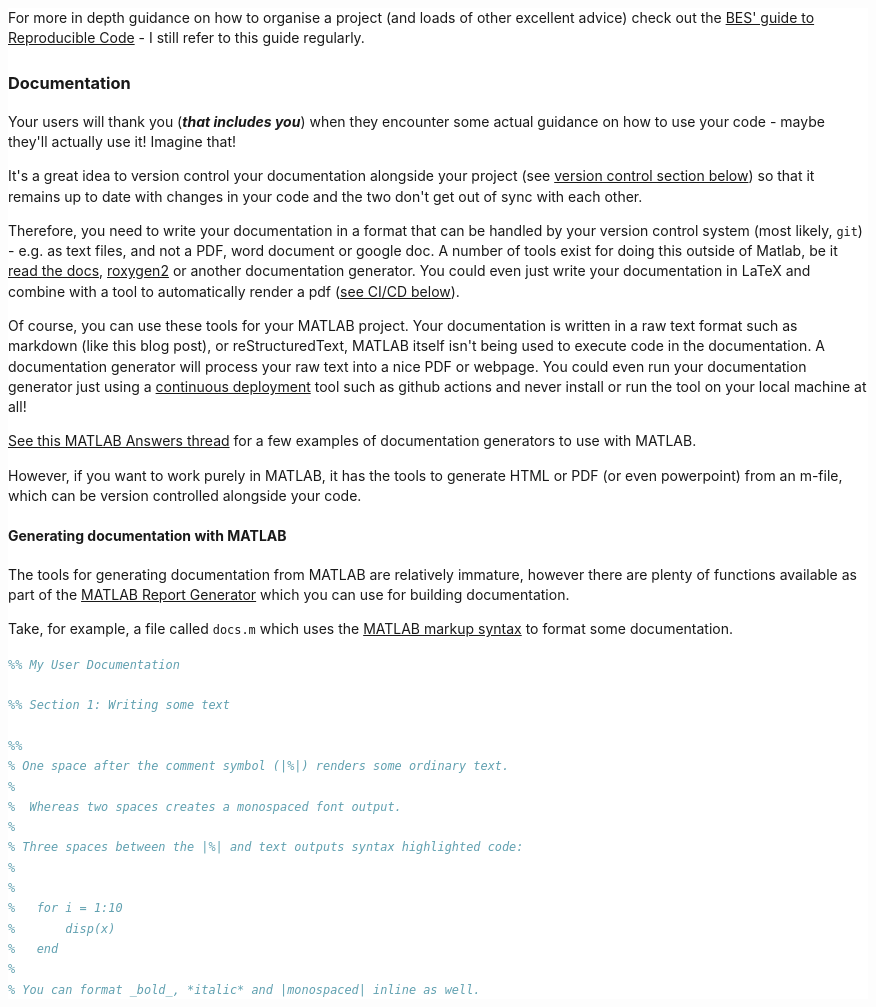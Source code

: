 For more in depth guidance on how to organise a project (and loads of other excellent advice) check out the [BES' guide to Reproducible Code][bes-guide] - I still refer to this guide regularly.

### Documentation
Your users will thank you (_**that includes you**_) when they encounter some actual guidance on how to use your code - maybe they'll actually use it! Imagine that!

It's a great idea to version control your documentation alongside your project (see [version control section below](#version-control)) so that it remains up to date with changes in your code and the two don't get out of sync with each other.

Therefore, you need to write your documentation in a format that can be handled by your version control system (most likely, `git`) - e.g. as text files, and not a PDF, word document or google doc. A number of tools exist for doing this outside of Matlab, be it [read the docs](https://readthedocs.org/), [roxygen2](https://cran.r-project.org/web/packages/roxygen2/vignettes/roxygen2.html) or another documentation generator. You could even just write your documentation in LaTeX and combine with a tool to automatically render a pdf ([see CI/CD below]((#continuous-integration-and-continuous-deployment))).

Of course, you can use these tools for your MATLAB project. Your documentation is written in a raw text format such as markdown (like this blog post), or reStructuredText, MATLAB itself isn't being used to execute code in the documentation. A documentation generator will process your raw text into a nice PDF or webpage. You could even run your documentation generator just using a [continuous deployment](#continuous-integration-and-continuous-deployment) tool such as github actions and never install or run the tool on your local machine at all!

[See this MATLAB Answers thread](https://uk.mathworks.com/matlabcentral/answers/58438-which-tool-are-you-using-to-create-the-documentation-of-your-matlab-codes) for a few examples of documentation generators to use with MATLAB.

However, if you want to work purely in MATLAB, it has the tools to generate HTML or PDF (or even powerpoint) from an m-file, which can be version controlled alongside your code.

#### Generating documentation with MATLAB
The tools for generating documentation from MATLAB are relatively immature, however there are plenty of functions available as part of the [MATLAB Report Generator](https://uk.mathworks.com/help/rptgen/) which you can use for building documentation.

Take, for example, a file called `docs.m` which uses the [MATLAB markup syntax](https://uk.mathworks.com/help/matlab/matlab_prog/marking-up-matlab-comments-for-publishing.html) to format some documentation.
```matlab
%% My User Documentation

%% Section 1: Writing some text

%%
% One space after the comment symbol (|%|) renders some ordinary text.
%
%  Whereas two spaces creates a monospaced font output.
%
% Three spaces between the |%| and text outputs syntax highlighted code:
%
%
%   for i = 1:10
%       disp(x)
%   end
%
% You can format _bold_, *italic* and |monospaced| inline as well.
```


[style-guide]: https://sites.google.com/site/matlabstyleguidelines/home
[bes-guide]: https://www.britishecologicalsociety.org/wp-content/uploads/2019/06/BES-Guide-Reproducible-Code-2019.pdf
[file-exchange]: https://uk.mathworks.com/matlabcentral/fileexchange/
[gitkraken-client]: https://www.gitkraken.com/git-client